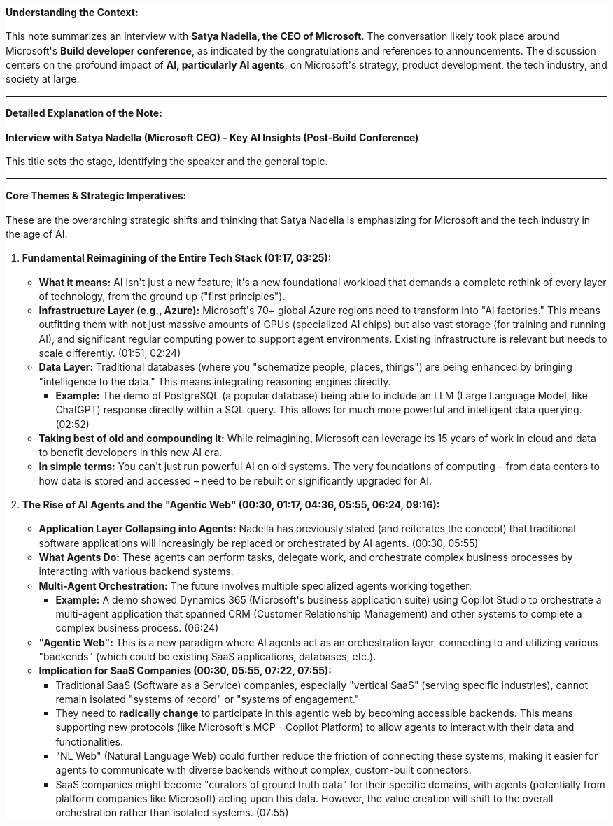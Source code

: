 **Understanding the Context:**

This note summarizes an interview with **Satya Nadella, the CEO of Microsoft**. The conversation likely took place around Microsoft's **Build developer conference**, as indicated by the congratulations and references to announcements. The discussion centers on the profound impact of **AI, particularly AI agents**, on Microsoft's strategy, product development, the tech industry, and society at large.

---

**Detailed Explanation of the Note:**

**Interview with Satya Nadella (Microsoft CEO) - Key AI Insights (Post-Build Conference)**

This title sets the stage, identifying the speaker and the general topic.

---

**Core Themes & Strategic Imperatives:**

These are the overarching strategic shifts and thinking that Satya Nadella is emphasizing for Microsoft and the tech industry in the age of AI.

1.  **Fundamental Reimagining of the Entire Tech Stack (01:17, 03:25):**
    *   **What it means:** AI isn't just a new feature; it's a new foundational workload that demands a complete rethink of every layer of technology, from the ground up ("first principles").
    *   **Infrastructure Layer (e.g., Azure):** Microsoft's 70+ global Azure regions need to transform into "AI factories." This means outfitting them with not just massive amounts of GPUs (specialized AI chips) but also vast storage (for training and running AI), and significant regular computing power to support agent environments. Existing infrastructure is relevant but needs to scale differently. (01:51, 02:24)
    *   **Data Layer:** Traditional databases (where you "schematize people, places, things") are being enhanced by bringing "intelligence to the data." This means integrating reasoning engines directly.
        *   **Example:** The demo of PostgreSQL (a popular database) being able to include an LLM (Large Language Model, like ChatGPT) response directly within a SQL query. This allows for much more powerful and intelligent data querying. (02:52)
    *   **Taking best of old and compounding it:** While reimagining, Microsoft can leverage its 15 years of work in cloud and data to benefit developers in this new AI era.
    *   **In simple terms:** You can't just run powerful AI on old systems. The very foundations of computing – from data centers to how data is stored and accessed – need to be rebuilt or significantly upgraded for AI.

2.  **The Rise of AI Agents and the "Agentic Web" (00:30, 01:17, 04:36, 05:55, 06:24, 09:16):**
    *   **Application Layer Collapsing into Agents:** Nadella has previously stated (and reiterates the concept) that traditional software applications will increasingly be replaced or orchestrated by AI agents. (00:30, 05:55)
    *   **What Agents Do:** These agents can perform tasks, delegate work, and orchestrate complex business processes by interacting with various backend systems.
    *   **Multi-Agent Orchestration:** The future involves multiple specialized agents working together.
        *   **Example:** A demo showed Dynamics 365 (Microsoft's business application suite) using Copilot Studio to orchestrate a multi-agent application that spanned CRM (Customer Relationship Management) and other systems to complete a complex business process. (06:24)
    *   **"Agentic Web":** This is a new paradigm where AI agents act as an orchestration layer, connecting to and utilizing various "backends" (which could be existing SaaS applications, databases, etc.).
    *   **Implication for SaaS Companies (00:30, 05:55, 07:22, 07:55):**
        *   Traditional SaaS (Software as a Service) companies, especially "vertical SaaS" (serving specific industries), cannot remain isolated "systems of record" or "systems of engagement."
        *   They need to **radically change** to participate in this agentic web by becoming accessible backends. This means supporting new protocols (like Microsoft's MCP - Copilot Platform) to allow agents to interact with their data and functionalities.
        *   "NL Web" (Natural Language Web) could further reduce the friction of connecting these systems, making it easier for agents to communicate with diverse backends without complex, custom-built connectors.
        *   SaaS companies might become "curators of ground truth data" for their specific domains, with agents (potentially from platform companies like Microsoft) acting upon this data. However, the value creation will shift to the overall orchestration rather than isolated systems. (07:55)